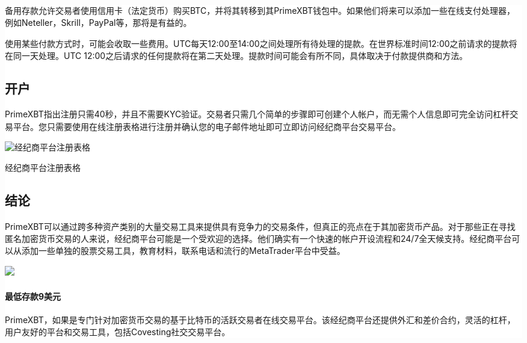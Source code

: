 备用存款允许交易者使用信用卡（法定货币）购买BTC，并将其转移到其PrimeXBT钱包中。如果他们将来可以添加一些在线支付处理器，例如Neteller，Skrill，PayPal等，那将是有益的。

使用某些付款方式时，可能会收取一些费用。UTC每天12:00至14:00之间处理所有待处理的提款。在世界标准时间12:00之前请求的提款将在同一天处理。UTC 12:00之后请求的任何提款将在第二天处理。提款时间可能会有所不同，具体取决于付款提供商和方法。

## 开户

PrimeXBT指出注册只需40秒，并且不需要KYC验证。交易者只需几个简单的步骤即可创建个人帐户，而无需个人信息即可完全访问杠杆交易平台。您只需要使用在线注册表格进行注册并确认您的电子邮件地址即可立即访问经纪商平台交易平台。

![经纪商平台注册表格](https://cdn.fendou.la/funstoutiao/2020/11/PrimeXBT-Review-Broker-Sign-up-Form.png "经纪商平台注册表格")

经纪商平台注册表格

## 结论

PrimeXBT可以通过跨多种资产类别的大量交易工具来提供具有竞争力的交易条件，但真正的亮点在于其加密货币产品。对于那些正在寻找匿名加密货币交易的人来说，经纪商平台可能是一个受欢迎的选择。他们确实有一个快速的帐户开设流程和24/7全天候支持。经纪商平台可以从添加一些单独的股票交易工具，教育材料，联系电话和流行的MetaTrader平台中受益。

![](https://cdn.fendou.la/funstoutiao/2020/11/PrimeXBT-Logo.png)

#### 最低存款9美元

PrimeXBT，如果是专门针对加密货币交易的基于比特币的活跃交易者在线交易平台。该经纪商平台还提供外汇和差价合约，灵活的杠杆，用户友好的平台和交易工具，包括Covesting社交交易平台。
